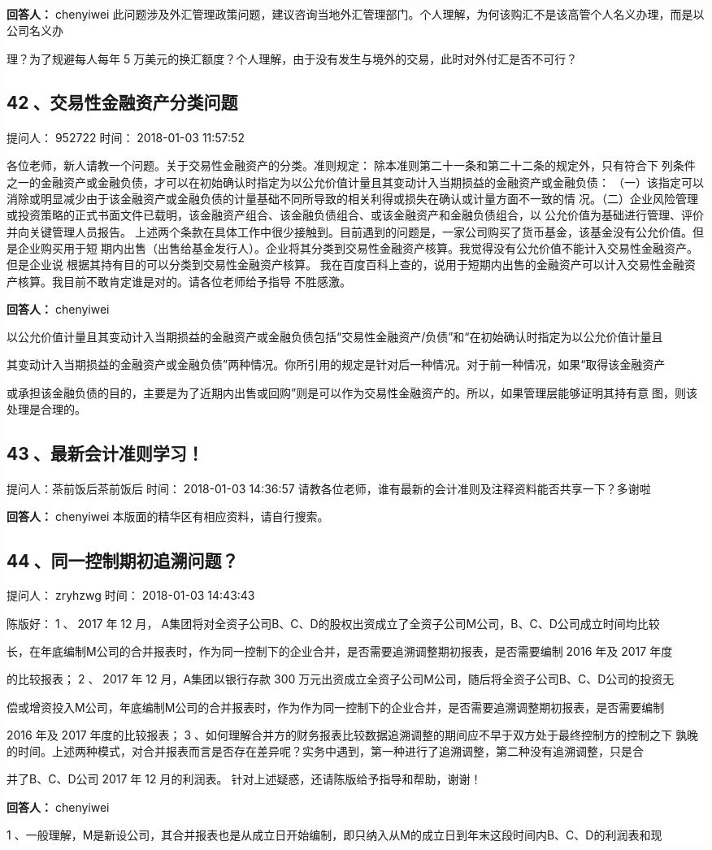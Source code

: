 **回答人：** chenyiwei
此问题涉及外汇管理政策问题，建议咨询当地外汇管理部门。个人理解，为何该购汇不是该高管个人名义办理，而是以公司名义办

理？为了规避每人每年 5 万美元的换汇额度？个人理解，由于没有发生与境外的交易，此时对外付汇是否不可行？

## 42 、交易性金融资产分类问题

提问人： 952722 时间： 2018-01-03 11:57:52


各位老师，新人请教一个问题。关于交易性金融资产的分类。准则规定： 除本准则第二十一条和第二十二条的规定外，只有符合下
列条件之一的金融资产或金融负债，才可以在初始确认时指定为以公允价值计量且其变动计入当期损益的金融资产或金融负债：
（一）该指定可以消除或明显减少由于该金融资产或金融负债的计量基础不同所导致的相关利得或损失在确认或计量方面不一致的情
况。（二）企业风险管理或投资策略的正式书面文件已载明，该金融资产组合、该金融负债组合、或该金融资产和金融负债组合，以
公允价值为基础进行管理、评价并向关键管理人员报告。
上述两个条款在具体工作中很少接触到。目前遇到的问题是，一家公司购买了货币基金，该基金没有公允价值。但是企业购买用于短
期内出售（出售给基金发行人）。企业将其分类到交易性金融资产核算。我觉得没有公允价值不能计入交易性金融资产。但是企业说
根据其持有目的可以分类到交易性金融资产核算。
我在百度百科上查的，说用于短期内出售的金融资产可以计入交易性金融资产核算。我目前不敢肯定谁是对的。请各位老师给予指导
不胜感激。

**回答人：** chenyiwei

以公允价值计量且其变动计入当期损益的金融资产或金融负债包括“交易性金融资产/负债”和“在初始确认时指定为以公允价值计量且

其变动计入当期损益的金融资产或金融负债”两种情况。你所引用的规定是针对后一种情况。对于前一种情况，如果“取得该金融资产

或承担该金融负债的目的，主要是为了近期内出售或回购”则是可以作为交易性金融资产的。所以，如果管理层能够证明其持有意
图，则该处理是合理的。

## 43 、最新会计准则学习！

提问人：茶前饭后茶前饭后 时间： 2018-01-03 14:36:57
请教各位老师，谁有最新的会计准则及注释资料能否共享一下？多谢啦

**回答人：** chenyiwei
本版面的精华区有相应资料，请自行搜索。

## 44 、同一控制期初追溯问题？

提问人： zryhzwg 时间： 2018-01-03 14:43:43

陈版好： 1 、 2017 年 12 月， A集团将对全资子公司B、C、D的股权出资成立了全资子公司M公司，B、C、D公司成立时间均比较

长，在年底编制M公司的合并报表时，作为同一控制下的企业合并，是否需要追溯调整期初报表，是否需要编制 2016 年及 2017 年度

的比较报表； 2 、 2017 年 12 月，A集团以银行存款 300 万元出资成立全资子公司M公司，随后将全资子公司B、C、D公司的投资无

偿或增资投入M公司，年底编制M公司的合并报表时，作为作为同一控制下的企业合并，是否需要追溯调整期初报表，是否需要编制

2016 年及 2017 年度的比较报表； 3 、如何理解合并方的财务报表比较数据追溯调整的期间应不早于双方处于最终控制方的控制之下
孰晚的时间。上述两种模式，对合并报表而言是否存在差异呢？实务中遇到，第一种进行了追溯调整，第二种没有追溯调整，只是合

并了B、C、D公司 2017 年 12 月的利润表。 针对上述疑惑，还请陈版给予指导和帮助，谢谢！

**回答人：** chenyiwei

1 、一般理解，M是新设公司，其合并报表也是从成立日开始编制，即只纳入从M的成立日到年末这段时间内B、C、D的利润表和现

